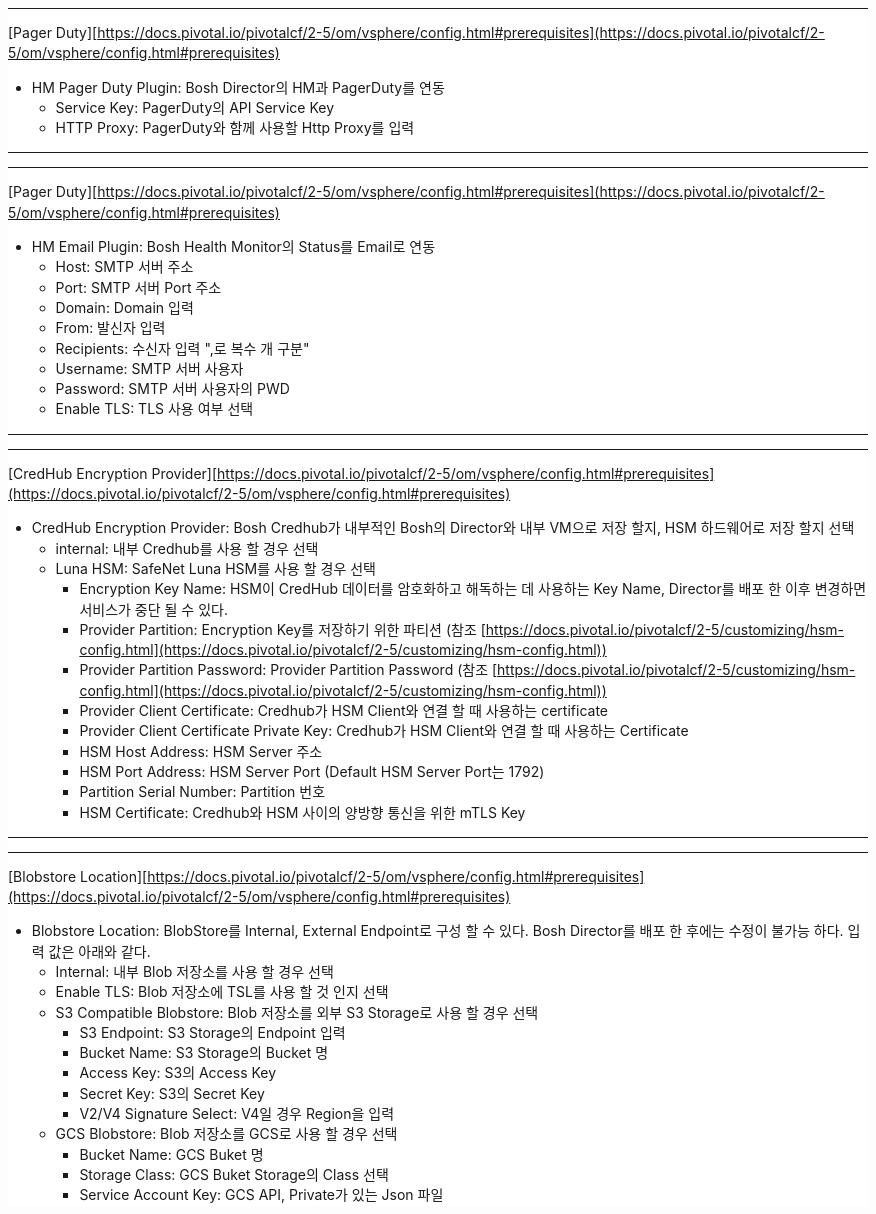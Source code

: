 
---

[Pager Duty][https://docs.pivotal.io/pivotalcf/2-5/om/vsphere/config.html#prerequisites](https://docs.pivotal.io/pivotalcf/2-5/om/vsphere/config.html#prerequisites)

- HM Pager Duty Plugin: Bosh Director의 HM과 PagerDuty를 연동
	- Service Key: PagerDuty의 API Service Key
	- HTTP Proxy: PagerDuty와 함께 사용할 Http Proxy를 입력

---
---

[Pager Duty][https://docs.pivotal.io/pivotalcf/2-5/om/vsphere/config.html#prerequisites](https://docs.pivotal.io/pivotalcf/2-5/om/vsphere/config.html#prerequisites)

- HM Email Plugin: Bosh Health Monitor의 Status를 Email로 연동 
	- Host: SMTP 서버 주소
	- Port: SMTP 서버 Port 주소
	- Domain: Domain 입력
	- From: 발신자 입력
	- Recipients:  수신자 입력 ",로 복수 개 구분"
	- Username: SMTP 서버 사용자
	- Password: SMTP 서버 사용자의 PWD
	-  Enable TLS: TLS 사용 여부 선택
---

---

[CredHub Encryption Provider][https://docs.pivotal.io/pivotalcf/2-5/om/vsphere/config.html#prerequisites](https://docs.pivotal.io/pivotalcf/2-5/om/vsphere/config.html#prerequisites)

- CredHub Encryption Provider: Bosh Credhub가 내부적인 Bosh의 Director와 내부 VM으로 저장 할지, HSM 하드웨어로 저장 할지 선택
	- internal: 내부 Credhub를 사용 할 경우 선택
	- Luna HSM: SafeNet Luna HSM를 사용 할 경우 선택
		- Encryption Key Name: HSM이 CredHub 데이터를 암호화하고 해독하는 데 사용하는 Key Name, Director를 배포 한 이후 변경하면 서비스가 중단 될 수 있다.
		- Provider Partition:  Encryption Key를 저장하기 위한 파티션 (참조 [https://docs.pivotal.io/pivotalcf/2-5/customizing/hsm-config.html](https://docs.pivotal.io/pivotalcf/2-5/customizing/hsm-config.html)) 
		- Provider Partition Password: Provider Partition Password (참조 [https://docs.pivotal.io/pivotalcf/2-5/customizing/hsm-config.html](https://docs.pivotal.io/pivotalcf/2-5/customizing/hsm-config.html))
		- Provider Client Certificate: Credhub가 HSM Client와 연결 할 때 사용하는 certificate 
		- Provider Client Certificate Private Key: Credhub가 HSM Client와 연결 할 때 사용하는 Certificate 
		- HSM Host Address: HSM Server 주소
		- HSM Port Address: HSM Server Port (Default HSM Server Port는 1792)
		- Partition Serial Number: Partition  번호
		- HSM Certificate: Credhub와 HSM 사이의 양방향 통신을 위한 mTLS Key
---

---

[Blobstore Location][https://docs.pivotal.io/pivotalcf/2-5/om/vsphere/config.html#prerequisites](https://docs.pivotal.io/pivotalcf/2-5/om/vsphere/config.html#prerequisites)

- Blobstore Location: BlobStore를 Internal, External Endpoint로 구성 할 수 있다. Bosh Director를 배포 한 후에는 수정이 불가능 하다. 입력 값은 아래와 같다.
	- Internal: 내부 Blob 저장소를 사용 할 경우 선택
	- Enable TLS: Blob 저장소에 TSL를 사용 할 것 인지 선택
	- S3 Compatible Blobstore: Blob 저장소를 외부 S3 Storage로 사용 할 경우 선택 
		- S3 Endpoint: S3 Storage의 Endpoint 입력 
		- Bucket Name: S3 Storage의 Bucket 명
		- Access Key: S3의 Access Key
		- Secret Key:  S3의 Secret Key
		- V2/V4 Signature Select: V4일 경우 Region을 입력
	- GCS Blobstore:  Blob 저장소를 GCS로 사용 할 경우 선택
		- Bucket Name: GCS Buket 명
		- Storage Class: GCS Buket Storage의 Class 선택
		- Service Account Key: GCS API, Private가 있는 Json 파일